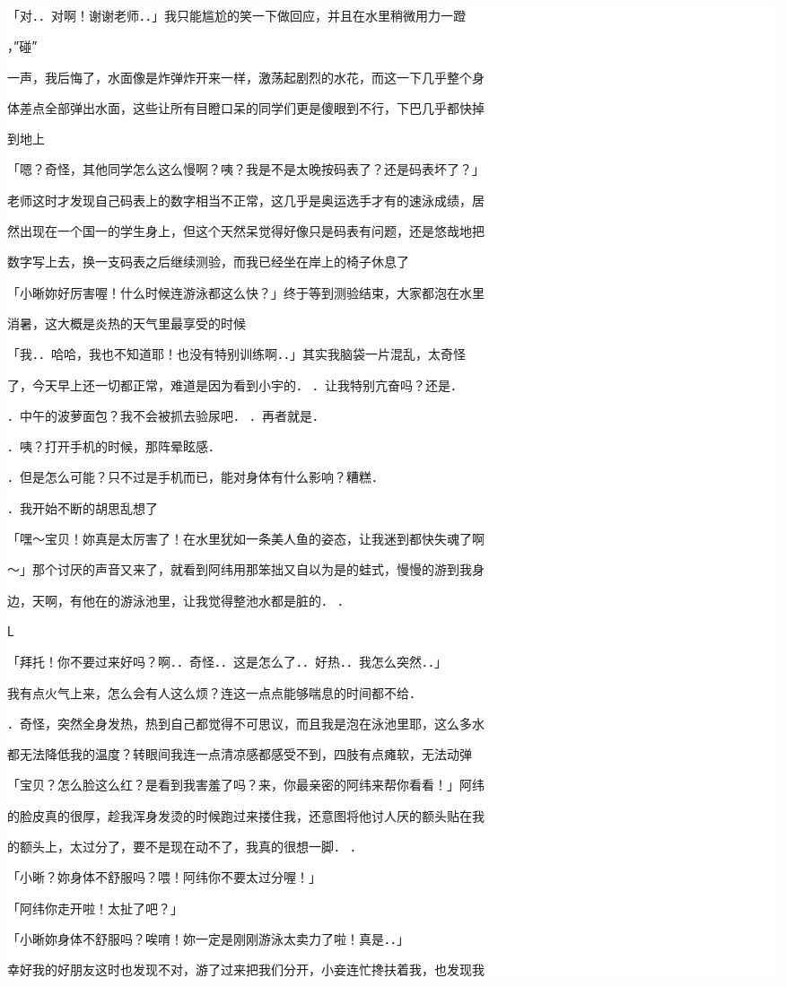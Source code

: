 「对．．对啊！谢谢老师．．」我只能尴尬的笑一下做回应，并且在水里稍微用力一蹬

，”碰”

一声，我后悔了，水面像是炸弹炸开来一样，激荡起剧烈的水花，而这一下几乎整个身

体差点全部弹出水面，这些让所有目瞪口呆的同学们更是傻眼到不行，下巴几乎都快掉

到地上



「嗯？奇怪，其他同学怎么这么慢啊？咦？我是不是太晚按码表了？还是码表坏了？」

老师这时才发现自己码表上的数字相当不正常，这几乎是奥运选手才有的速泳成绩，居

然出现在一个国一的学生身上，但这个天然呆觉得好像只是码表有问题，还是悠哉地把

数字写上去，换一支码表之后继续测验，而我已经坐在岸上的椅子休息了

「小晰妳好厉害喔！什么时候连游泳都这么快？」终于等到测验结束，大家都泡在水里

消暑，这大概是炎热的天气里最享受的时候



「我．．哈哈，我也不知道耶！也没有特别训练啊．．」其实我脑袋一片混乱，太奇怪

了，今天早上还一切都正常，难道是因为看到小宇的．    ．让我特别亢奋吗？还是．

．中午的波萝面包？我不会被抓去验尿吧．                          ．再者就是．

．咦？打开手机的时候，那阵晕眩感．

．但是怎么可能？只不过是手机而已，能对身体有什么影响？糟糕．

．我开始不断的胡思乱想了

「嘿～宝贝！妳真是太厉害了！在水里犹如一条美人鱼的姿态，让我迷到都快失魂了啊

～」那个讨厌的声音又来了，就看到阿纬用那笨拙又自以为是的蛙式，慢慢的游到我身

边，天啊，有他在的游泳池里，让我觉得整池水都是脏的． ．

L

「拜托！你不要过来好吗？啊．．奇怪．．这是怎么了．．好热．．我怎么突然．．」

我有点火气上来，怎么会有人这么烦？连这一点点能够喘息的时间都不给．

．奇怪，突然全身发热，热到自己都觉得不可思议，而且我是泡在泳池里耶，这么多水

都无法降低我的温度？转眼间我连一点清凉感都感受不到，四肢有点瘫软，无法动弹

「宝贝？怎么脸这么红？是看到我害羞了吗？来，你最亲密的阿纬来帮你看看！」阿纬

的脸皮真的很厚，趁我浑身发烫的时候跑过来搂住我，还意图将他讨人厌的额头贴在我

的额头上，太过分了，要不是现在动不了，我真的很想一脚． ．

「小晰？妳身体不舒服吗？喂！阿纬你不要太过分喔！」

「阿纬你走开啦！太扯了吧？」

「小晰妳身体不舒服吗？唉唷！妳一定是刚刚游泳太卖力了啦！真是．．」

幸好我的好朋友这时也发现不对，游了过来把我们分开，小妾连忙搀扶着我，也发现我
